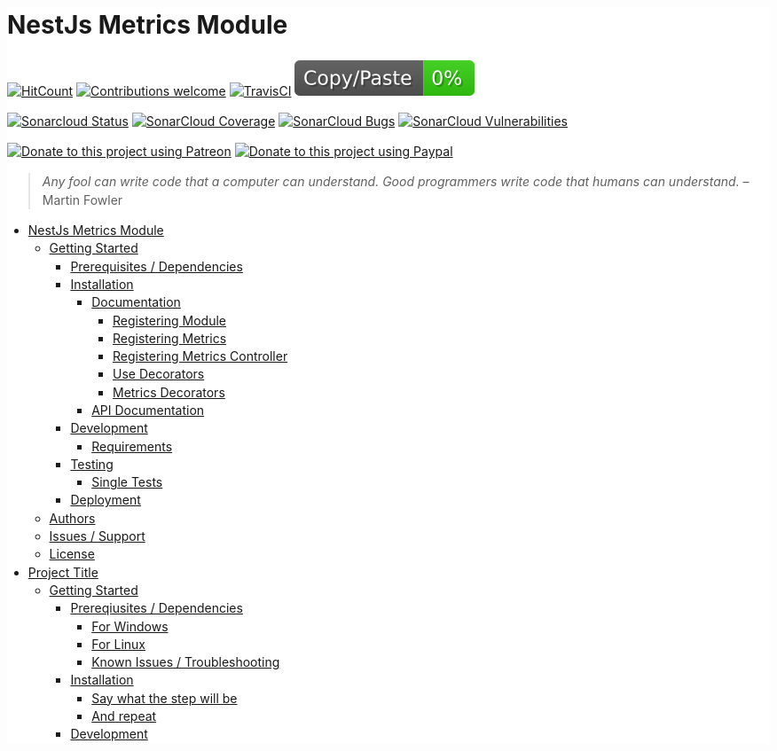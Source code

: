 # NestJs Metrics Module

[![HitCount](http://hits.dwyl.com/mists-aside/nestjs-metrics.svg)](http://hits.dwyl.com/mists-aside/nestjs-metrics)
[![Contributions welcome](https://img.shields.io/badge/contributions-welcome-brightgreen.svg?style=flat)](https://github.com/mists-aside/nestjs-metrics/issues)
[![TravisCI](https://travis-ci.org/mists-aside/nestjs-metrics.svg?branch=master)](https://travis-ci.org/mists-aside/nestjs-metrics)
![JSCPD](.jscpd/jscpd-badge.svg?raw=true)



[![Sonarcloud Status](https://sonarcloud.io/api/project_badges/measure?project=mists-aside_nestjs-metrics&metric=alert_status)](https://sonarcloud.io/dashboard?id=mists-aside_nestjs-metrics)
[![SonarCloud Coverage](https://sonarcloud.io/api/project_badges/measure?project=mists-aside_nestjs-metrics&metric=coverage)](https://sonarcloud.io/component_measures/metric/coverage/list?id=mists-aside_nestjs-metrics)
[![SonarCloud Bugs](https://sonarcloud.io/api/project_badges/measure?project=mists-aside_nestjs-metrics&metric=bugs)](https://sonarcloud.io/component_measures/metric/reliability_rating/list?id=mists-aside_nestjs-metrics)
[![SonarCloud Vulnerabilities](https://sonarcloud.io/api/project_badges/measure?project=mists-aside_nestjs-metrics&metric=vulnerabilities)](https://sonarcloud.io/component_measures/metric/security_rating/list?id=mists-aside_nestjs-metrics)


[![Donate to this project using Patreon](https://img.shields.io/badge/patreon-donate-yellow.svg)](https://patreon.com/dragoscirjan)
[![Donate to this project using Paypal](https://img.shields.io/badge/paypal-donate-yellow.svg)](https://www.paypal.com/cgi-bin/webscr?cmd=_s-xclick&hosted_button_id=QBP6DEBJDEMV2&source=url)

> *Any fool can write code that a computer can understand. Good programmers write code that humans can understand.* – Martin Fowler



- [NestJs Metrics Module](#nestjs-metrics-module)
  - [Getting Started](#getting-started)
    - [Prerequisites / Dependencies](#prerequisites--dependencies)
    - [Installation](#installation)
      - [Documentation](#documentation)
        - [Registering Module](#registering-module)
        - [Registering Metrics](#registering-metrics)
        - [Registering Metrics Controller](#registering-metrics-controller)
        - [Use Decorators](#use-decorators)
        - [Metrics Decorators](#metrics-decorators)
      - [API Documentation](#api-documentation)
    - [Development](#development)
      - [Requirements](#requirements)
    - [Testing](#testing)
      - [Single Tests](#single-tests)
    - [Deployment](#deployment)
  - [Authors](#authors)
  - [Issues / Support](#issues--support)
  - [License](#license)
- [Project Title](#project-title)
  - [Getting Started](#getting-started-1)
    - [Prereqiusites / Dependencies](#prereqiusites--dependencies)
      - [For Windows](#for-windows)
      - [For Linux](#for-linux)
      - [Known Issues / Troubleshooting](#known-issues--troubleshooting)
    - [Installation](#installation-1)
      - [Say what the step will be](#say-what-the-step-will-be)
      - [And repeat](#and-repeat)
    - [Development](#development-1)